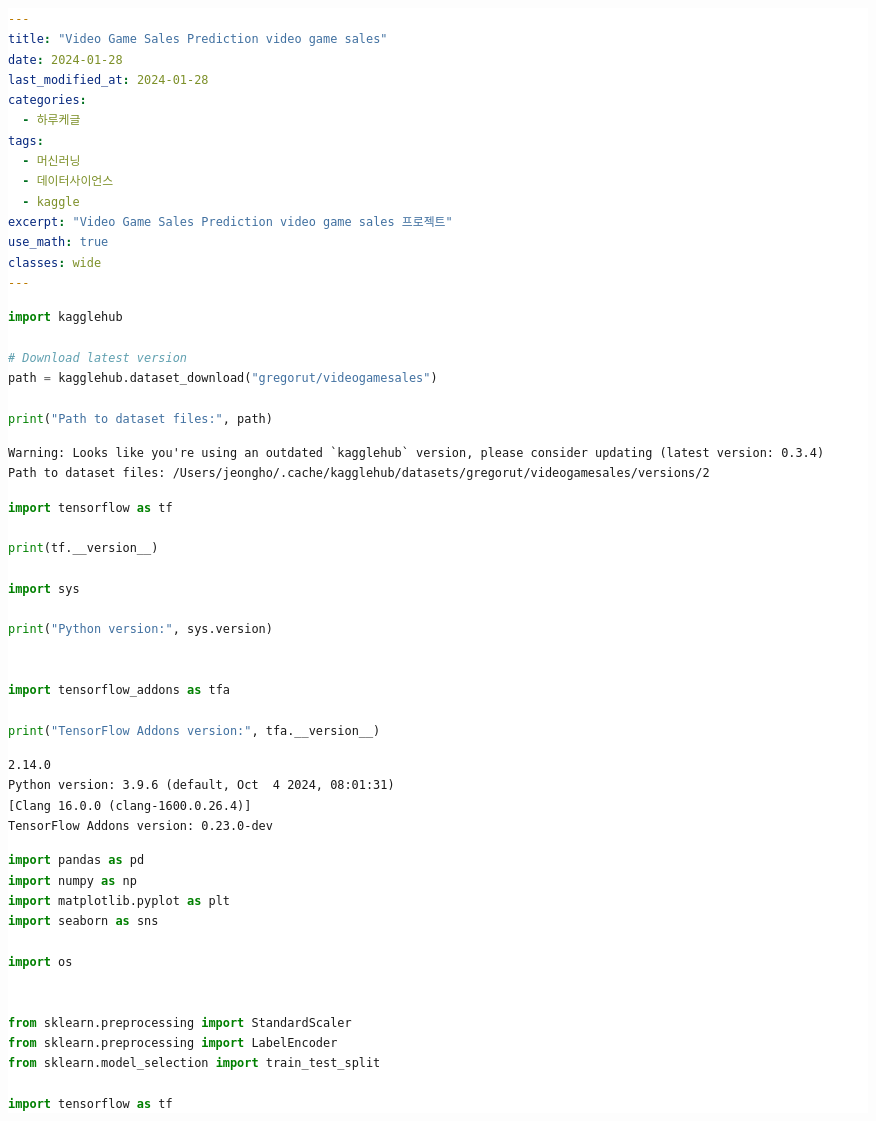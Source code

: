 ```yaml
---
title: "Video Game Sales Prediction video game sales"
date: 2024-01-28
last_modified_at: 2024-01-28
categories:
  - 하루케글
tags:
  - 머신러닝
  - 데이터사이언스
  - kaggle
excerpt: "Video Game Sales Prediction video game sales 프로젝트"
use_math: true
classes: wide
---
```

```python
import kagglehub

# Download latest version
path = kagglehub.dataset_download("gregorut/videogamesales")

print("Path to dataset files:", path)
```

    Warning: Looks like you're using an outdated `kagglehub` version, please consider updating (latest version: 0.3.4)
    Path to dataset files: /Users/jeongho/.cache/kagglehub/datasets/gregorut/videogamesales/versions/2



```python
import tensorflow as tf

print(tf.__version__)

import sys

print("Python version:", sys.version)


import tensorflow_addons as tfa

print("TensorFlow Addons version:", tfa.__version__)
```

    2.14.0
    Python version: 3.9.6 (default, Oct  4 2024, 08:01:31) 
    [Clang 16.0.0 (clang-1600.0.26.4)]
    TensorFlow Addons version: 0.23.0-dev



```python
import pandas as pd
import numpy as np
import matplotlib.pyplot as plt
import seaborn as sns

import os


from sklearn.preprocessing import StandardScaler
from sklearn.preprocessing import LabelEncoder
from sklearn.model_selection import train_test_split

import tensorflow as tf
```
